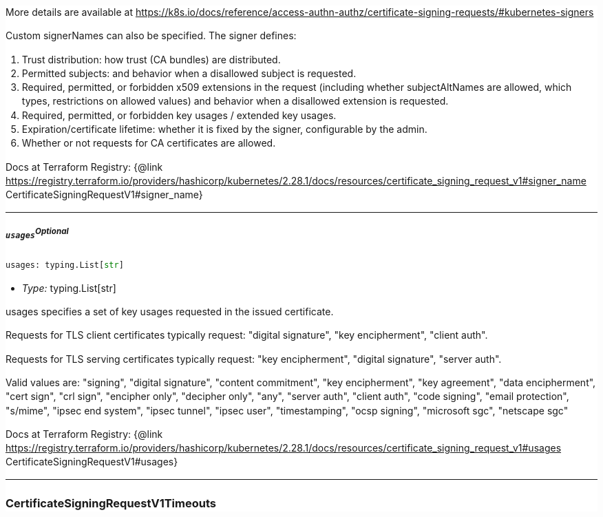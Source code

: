 More details are available at https://k8s.io/docs/reference/access-authn-authz/certificate-signing-requests/#kubernetes-signers

Custom signerNames can also be specified. The signer defines:

1. Trust distribution: how trust (CA bundles) are distributed.
2. Permitted subjects: and behavior when a disallowed subject is requested.
3. Required, permitted, or forbidden x509 extensions in the request (including whether subjectAltNames are allowed, which types, restrictions on allowed values) and behavior when a disallowed extension is requested.
4. Required, permitted, or forbidden key usages / extended key usages.
5. Expiration/certificate lifetime: whether it is fixed by the signer, configurable by the admin.
6. Whether or not requests for CA certificates are allowed.

Docs at Terraform Registry: {@link https://registry.terraform.io/providers/hashicorp/kubernetes/2.28.1/docs/resources/certificate_signing_request_v1#signer_name CertificateSigningRequestV1#signer_name}

---

##### `usages`<sup>Optional</sup> <a name="usages" id="@cdktf/provider-kubernetes.certificateSigningRequestV1.CertificateSigningRequestV1Spec.property.usages"></a>

```python
usages: typing.List[str]
```

- *Type:* typing.List[str]

usages specifies a set of key usages requested in the issued certificate.

Requests for TLS client certificates typically request: "digital signature", "key encipherment", "client auth".

Requests for TLS serving certificates typically request: "key encipherment", "digital signature", "server auth".

Valid values are:
"signing", "digital signature", "content commitment",
"key encipherment", "key agreement", "data encipherment",
"cert sign", "crl sign", "encipher only", "decipher only", "any",
"server auth", "client auth",
"code signing", "email protection", "s/mime",
"ipsec end system", "ipsec tunnel", "ipsec user",
"timestamping", "ocsp signing", "microsoft sgc", "netscape sgc"

Docs at Terraform Registry: {@link https://registry.terraform.io/providers/hashicorp/kubernetes/2.28.1/docs/resources/certificate_signing_request_v1#usages CertificateSigningRequestV1#usages}

---

### CertificateSigningRequestV1Timeouts <a name="CertificateSigningRequestV1Timeouts" id="@cdktf/provider-kubernetes.certificateSigningRequestV1.CertificateSigningRequestV1Timeouts"></a>
